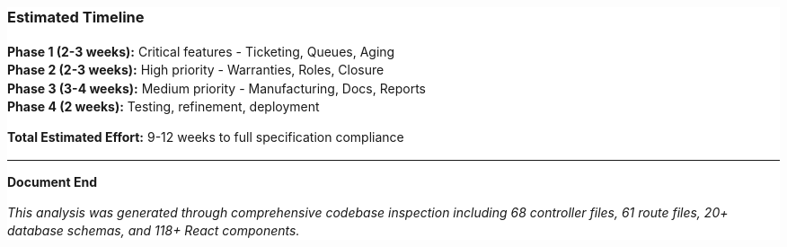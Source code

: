 ### Estimated Timeline

**Phase 1 (2-3 weeks):** Critical features - Ticketing, Queues, Aging  
**Phase 2 (2-3 weeks):** High priority - Warranties, Roles, Closure  
**Phase 3 (3-4 weeks):** Medium priority - Manufacturing, Docs, Reports  
**Phase 4 (2 weeks):** Testing, refinement, deployment

**Total Estimated Effort:** 9-12 weeks to full specification compliance

---

**Document End**

*This analysis was generated through comprehensive codebase inspection including 68 controller files, 61 route files, 20+ database schemas, and 118+ React components.*
